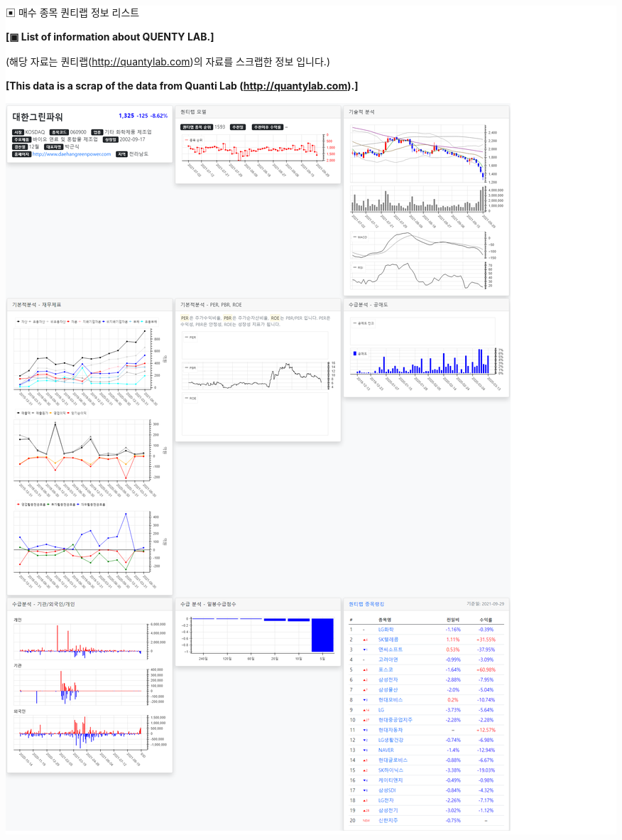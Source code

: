 ▣ 매수 종목 퀀티랩 정보 리스트

**[▣ List of information about QUENTY LAB.]**

(해당 자료는 퀀티랩(http://quantylab.com)의 자료를 스크랩한 정보 입니다.)

**[This data is a scrap of the data from Quanti Lab (http://quantylab.com).]**

![](/assets/images/주가분석요약_2021_09_29_프로그램을_활용한_주식분석_예상결과_19_02_28/img_7.png)
